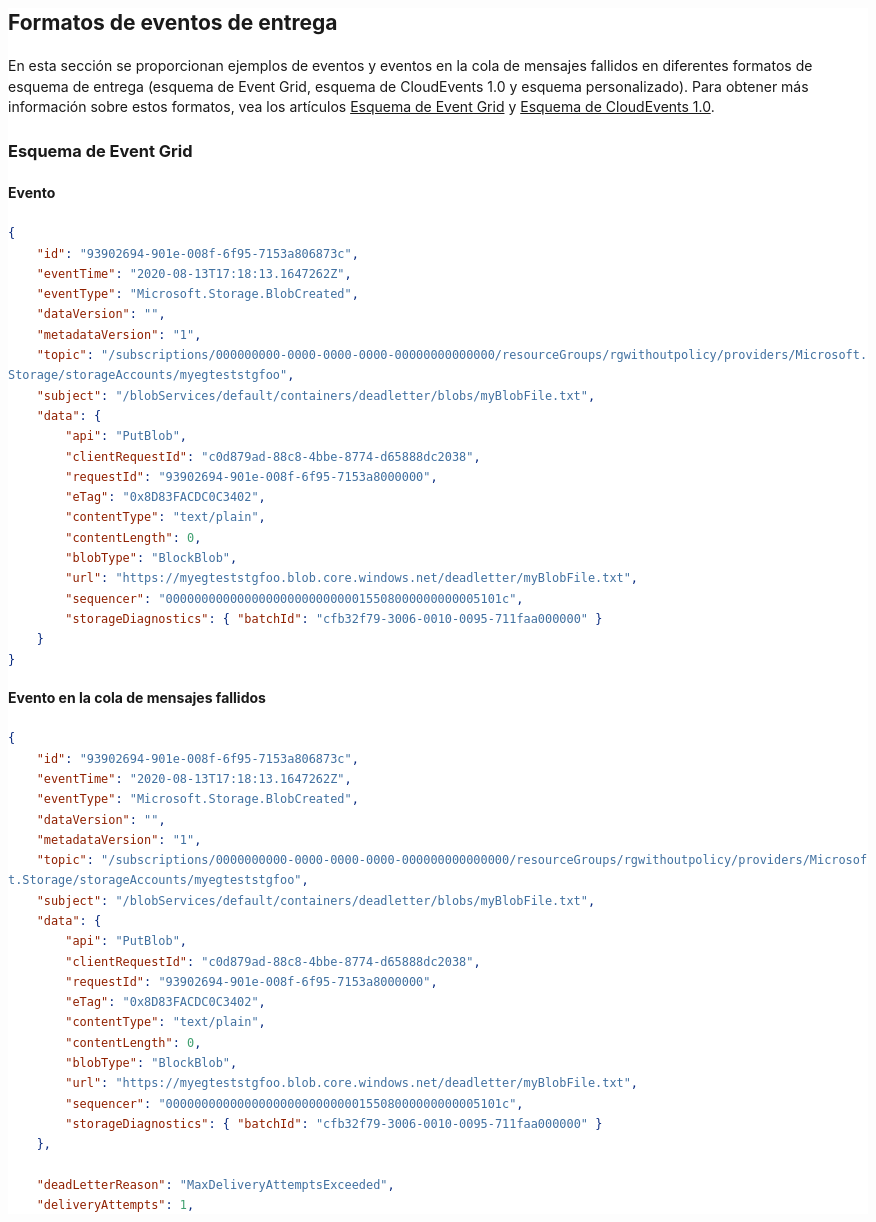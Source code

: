 ## <a name="delivery-event-formats"></a>Formatos de eventos de entrega
En esta sección se proporcionan ejemplos de eventos y eventos en la cola de mensajes fallidos en diferentes formatos de esquema de entrega (esquema de Event Grid, esquema de CloudEvents 1.0 y esquema personalizado). Para obtener más información sobre estos formatos, vea los artículos [Esquema de Event Grid](event-schema.md) y [Esquema de CloudEvents 1.0](cloud-event-schema.md). 

### <a name="event-grid-schema"></a>Esquema de Event Grid

#### <a name="event"></a>Evento 
```json
{
    "id": "93902694-901e-008f-6f95-7153a806873c",
    "eventTime": "2020-08-13T17:18:13.1647262Z",
    "eventType": "Microsoft.Storage.BlobCreated",
    "dataVersion": "",
    "metadataVersion": "1",
    "topic": "/subscriptions/000000000-0000-0000-0000-00000000000000/resourceGroups/rgwithoutpolicy/providers/Microsoft.Storage/storageAccounts/myegteststgfoo",
    "subject": "/blobServices/default/containers/deadletter/blobs/myBlobFile.txt",    
    "data": {
        "api": "PutBlob",
        "clientRequestId": "c0d879ad-88c8-4bbe-8774-d65888dc2038",
        "requestId": "93902694-901e-008f-6f95-7153a8000000",
        "eTag": "0x8D83FACDC0C3402",
        "contentType": "text/plain",
        "contentLength": 0,
        "blobType": "BlockBlob",
        "url": "https://myegteststgfoo.blob.core.windows.net/deadletter/myBlobFile.txt",
        "sequencer": "00000000000000000000000000015508000000000005101c",
        "storageDiagnostics": { "batchId": "cfb32f79-3006-0010-0095-711faa000000" }
    }
}
```

#### <a name="dead-letter-event"></a>Evento en la cola de mensajes fallidos

```json
{
    "id": "93902694-901e-008f-6f95-7153a806873c",
    "eventTime": "2020-08-13T17:18:13.1647262Z",
    "eventType": "Microsoft.Storage.BlobCreated",
    "dataVersion": "",
    "metadataVersion": "1",
    "topic": "/subscriptions/0000000000-0000-0000-0000-000000000000000/resourceGroups/rgwithoutpolicy/providers/Microsoft.Storage/storageAccounts/myegteststgfoo",
    "subject": "/blobServices/default/containers/deadletter/blobs/myBlobFile.txt",    
    "data": {
        "api": "PutBlob",
        "clientRequestId": "c0d879ad-88c8-4bbe-8774-d65888dc2038",
        "requestId": "93902694-901e-008f-6f95-7153a8000000",
        "eTag": "0x8D83FACDC0C3402",
        "contentType": "text/plain",
        "contentLength": 0,
        "blobType": "BlockBlob",
        "url": "https://myegteststgfoo.blob.core.windows.net/deadletter/myBlobFile.txt",
        "sequencer": "00000000000000000000000000015508000000000005101c",
        "storageDiagnostics": { "batchId": "cfb32f79-3006-0010-0095-711faa000000" }
    },

    "deadLetterReason": "MaxDeliveryAttemptsExceeded",
    "deliveryAttempts": 1,
```